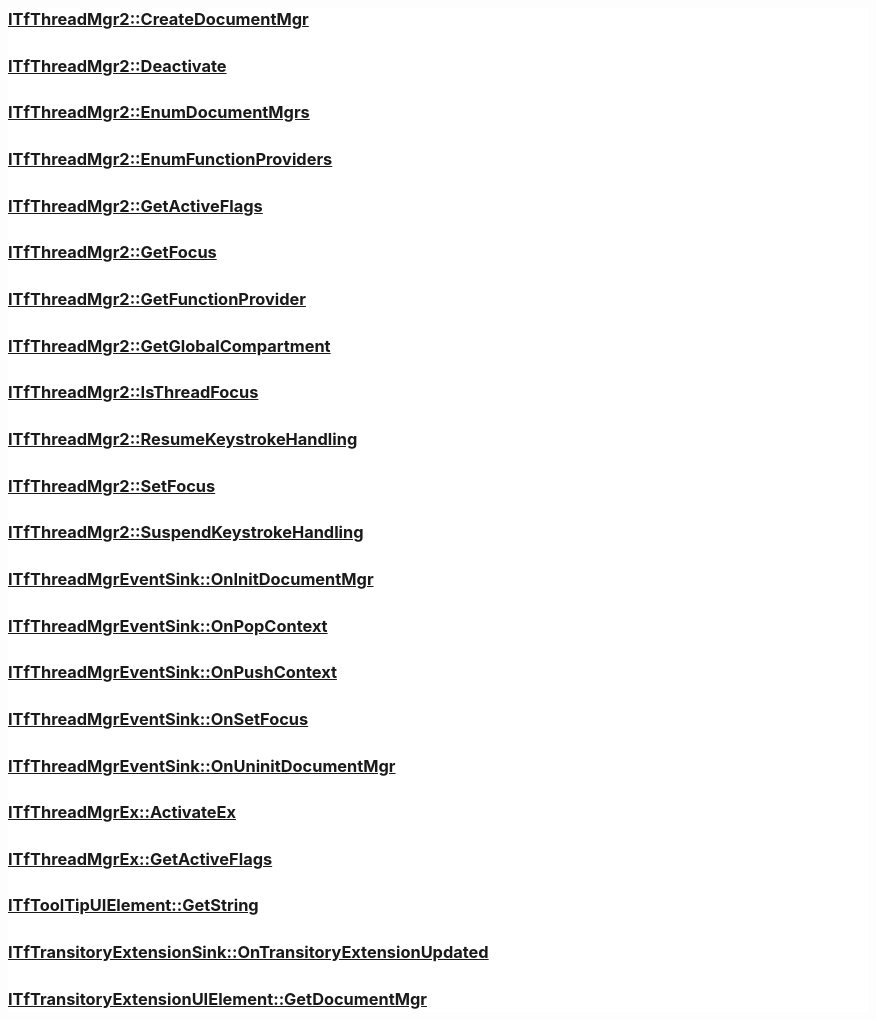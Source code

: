 ### [ITfThreadMgr2::CreateDocumentMgr](../msctf/nf-msctf-itfthreadmgr2-createdocumentmgr.md)
### [ITfThreadMgr2::Deactivate](../msctf/nf-msctf-itfthreadmgr2-deactivate.md)
### [ITfThreadMgr2::EnumDocumentMgrs](../msctf/nf-msctf-itfthreadmgr2-enumdocumentmgrs.md)
### [ITfThreadMgr2::EnumFunctionProviders](../msctf/nf-msctf-itfthreadmgr2-enumfunctionproviders.md)
### [ITfThreadMgr2::GetActiveFlags](../msctf/nf-msctf-itfthreadmgr2-getactiveflags.md)
### [ITfThreadMgr2::GetFocus](../msctf/nf-msctf-itfthreadmgr2-getfocus.md)
### [ITfThreadMgr2::GetFunctionProvider](../msctf/nf-msctf-itfthreadmgr2-getfunctionprovider.md)
### [ITfThreadMgr2::GetGlobalCompartment](../msctf/nf-msctf-itfthreadmgr2-getglobalcompartment.md)
### [ITfThreadMgr2::IsThreadFocus](../msctf/nf-msctf-itfthreadmgr2-isthreadfocus.md)
### [ITfThreadMgr2::ResumeKeystrokeHandling](../msctf/nf-msctf-itfthreadmgr2-resumekeystrokehandling.md)
### [ITfThreadMgr2::SetFocus](../msctf/nf-msctf-itfthreadmgr2-setfocus.md)
### [ITfThreadMgr2::SuspendKeystrokeHandling](../msctf/nf-msctf-itfthreadmgr2-suspendkeystrokehandling.md)
### [ITfThreadMgrEventSink::OnInitDocumentMgr](../msctf/nf-msctf-itfthreadmgreventsink-oninitdocumentmgr.md)
### [ITfThreadMgrEventSink::OnPopContext](../msctf/nf-msctf-itfthreadmgreventsink-onpopcontext.md)
### [ITfThreadMgrEventSink::OnPushContext](../msctf/nf-msctf-itfthreadmgreventsink-onpushcontext.md)
### [ITfThreadMgrEventSink::OnSetFocus](../msctf/nf-msctf-itfthreadmgreventsink-onsetfocus.md)
### [ITfThreadMgrEventSink::OnUninitDocumentMgr](../msctf/nf-msctf-itfthreadmgreventsink-onuninitdocumentmgr.md)
### [ITfThreadMgrEx::ActivateEx](../msctf/nf-msctf-itfthreadmgrex-activateex.md)
### [ITfThreadMgrEx::GetActiveFlags](../msctf/nf-msctf-itfthreadmgrex-getactiveflags.md)
### [ITfToolTipUIElement::GetString](../msctf/nf-msctf-itftooltipuielement-getstring.md)
### [ITfTransitoryExtensionSink::OnTransitoryExtensionUpdated](../msctf/nf-msctf-itftransitoryextensionsink-ontransitoryextensionupdated.md)
### [ITfTransitoryExtensionUIElement::GetDocumentMgr](../msctf/nf-msctf-itftransitoryextensionuielement-getdocumentmgr.md)